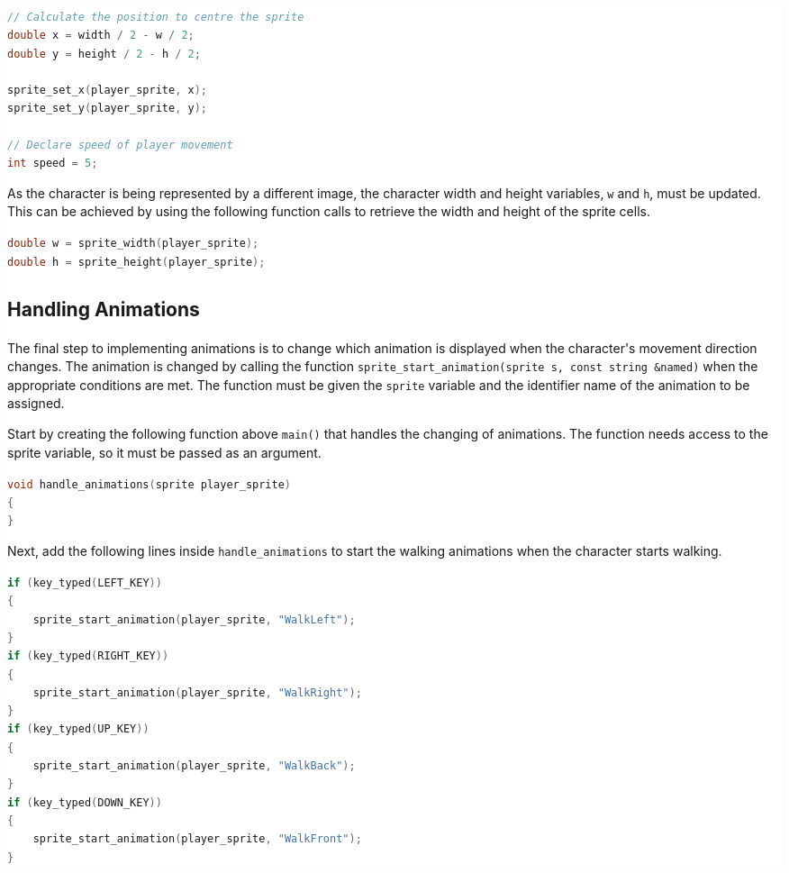 ```cpp
// Calculate the position to centre the sprite
double x = width / 2 - w / 2;
double y = height / 2 - h / 2;

sprite_set_x(player_sprite, x);
sprite_set_y(player_sprite, y);

// Declare speed of player movement
int speed = 5;
```

As the character is being represented by a different image, the character width and height variables, `w` and `h`, must be updated. This can be achieved by using the following function calls to retrieve the width and height of the sprite cells.

```cpp
double w = sprite_width(player_sprite);
double h = sprite_height(player_sprite);
```

## Handling Animations

The final step to implementing animations is to change which animation is displayed when the character's movement direction changes. The animation is changed by calling the function `sprite_start_animation(sprite s, const string &named)` when the appropriate conditions are met. The function must be given the `sprite` variable and the identifier name of the animation to be assigned.

Start by creating the following function above `main()` that handles the changing of animations. The function needs access to the sprite variable, so it must be passed as an argument.

```cpp
void handle_animations(sprite player_sprite)
{
}
```

Next, add the following lines inside `handle_animations` to start the walking animations when the character starts walking.

```cpp
if (key_typed(LEFT_KEY)) 
{
    sprite_start_animation(player_sprite, "WalkLeft");
}
if (key_typed(RIGHT_KEY)) 
{
    sprite_start_animation(player_sprite, "WalkRight");
}
if (key_typed(UP_KEY)) 
{
    sprite_start_animation(player_sprite, "WalkBack");
}
if (key_typed(DOWN_KEY)) 
{
    sprite_start_animation(player_sprite, "WalkFront"); 
}
```
